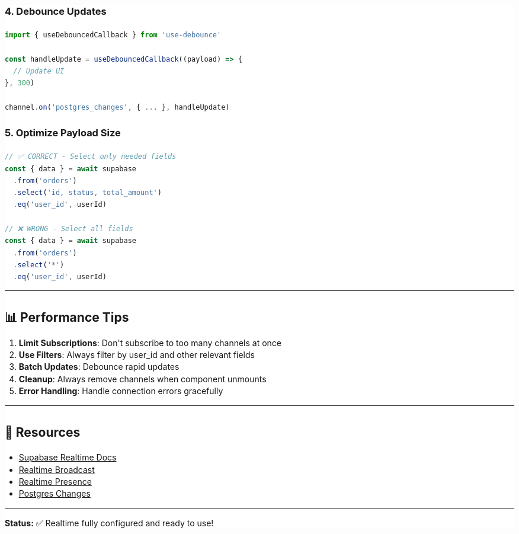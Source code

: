 ### 4. Debounce Updates
```typescript
import { useDebouncedCallback } from 'use-debounce'

const handleUpdate = useDebouncedCallback((payload) => {
  // Update UI
}, 300)

channel.on('postgres_changes', { ... }, handleUpdate)
```

### 5. Optimize Payload Size
```typescript
// ✅ CORRECT - Select only needed fields
const { data } = await supabase
  .from('orders')
  .select('id, status, total_amount')
  .eq('user_id', userId)

// ❌ WRONG - Select all fields
const { data } = await supabase
  .from('orders')
  .select('*')
  .eq('user_id', userId)
```

---

## 📊 Performance Tips

1. **Limit Subscriptions**: Don't subscribe to too many channels at once
2. **Use Filters**: Always filter by user_id and other relevant fields
3. **Batch Updates**: Debounce rapid updates
4. **Cleanup**: Always remove channels when component unmounts
5. **Error Handling**: Handle connection errors gracefully

---

## 🔗 Resources

- [Supabase Realtime Docs](https://supabase.com/docs/guides/realtime)
- [Realtime Broadcast](https://supabase.com/docs/guides/realtime/broadcast)
- [Realtime Presence](https://supabase.com/docs/guides/realtime/presence)
- [Postgres Changes](https://supabase.com/docs/guides/realtime/postgres-changes)

---

**Status:** ✅ Realtime fully configured and ready to use!
